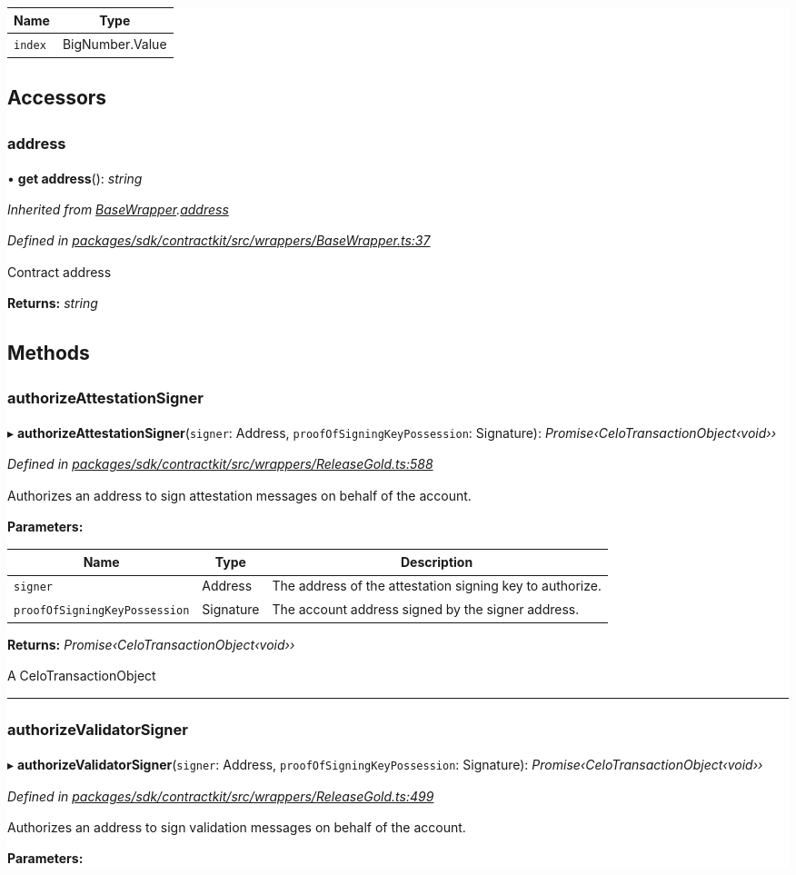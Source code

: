 Name | Type |
------ | ------ |
`index` | BigNumber.Value |

## Accessors

###  address

• **get address**(): *string*

*Inherited from [BaseWrapper](_wrappers_basewrapper_.basewrapper.md).[address](_wrappers_basewrapper_.basewrapper.md#address)*

*Defined in [packages/sdk/contractkit/src/wrappers/BaseWrapper.ts:37](https://github.com/celo-org/celo-monorepo/blob/master/packages/sdk/contractkit/src/wrappers/BaseWrapper.ts#L37)*

Contract address

**Returns:** *string*

## Methods

###  authorizeAttestationSigner

▸ **authorizeAttestationSigner**(`signer`: Address, `proofOfSigningKeyPossession`: Signature): *Promise‹CeloTransactionObject‹void››*

*Defined in [packages/sdk/contractkit/src/wrappers/ReleaseGold.ts:588](https://github.com/celo-org/celo-monorepo/blob/master/packages/sdk/contractkit/src/wrappers/ReleaseGold.ts#L588)*

Authorizes an address to sign attestation messages on behalf of the account.

**Parameters:**

Name | Type | Description |
------ | ------ | ------ |
`signer` | Address | The address of the attestation signing key to authorize. |
`proofOfSigningKeyPossession` | Signature | The account address signed by the signer address. |

**Returns:** *Promise‹CeloTransactionObject‹void››*

A CeloTransactionObject

___

###  authorizeValidatorSigner

▸ **authorizeValidatorSigner**(`signer`: Address, `proofOfSigningKeyPossession`: Signature): *Promise‹CeloTransactionObject‹void››*

*Defined in [packages/sdk/contractkit/src/wrappers/ReleaseGold.ts:499](https://github.com/celo-org/celo-monorepo/blob/master/packages/sdk/contractkit/src/wrappers/ReleaseGold.ts#L499)*

Authorizes an address to sign validation messages on behalf of the account.

**Parameters:**
